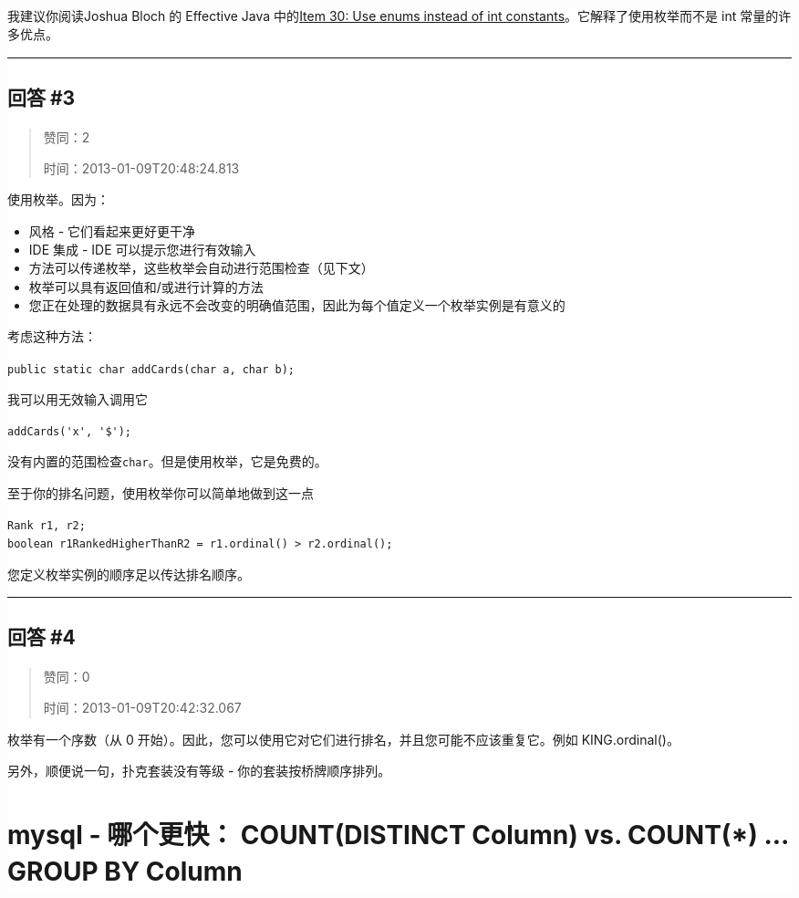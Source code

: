 我建议你阅读Joshua Bloch 的 Effective Java 中的[Item 30: Use enums instead of int constants](http://my.safaribooksonline.com/book/programming/java/9780137150021/enums-and-annotations/ch06lev1sec1)。它解释了使用枚举而不是 int 常量的许多优点。

* * *

## 回答 #3

> 赞同：2
> 
> 时间：2013-01-09T20:48:24.813

使用枚举。因为：

*   风格 - 它们看起来更好更干净
*   IDE 集成 - IDE 可以提示您进行有效输入
*   方法可以传递枚举，这些枚举会自动进行范围检查（见下文）
*   枚举可以具有返回值和/或进行计算的方法
*   您正在处理的数据具有永远不会改变的明确值范围，因此为每个值定义一个枚举实例是有意义的

考虑这种方法：

```
public static char addCards(char a, char b); 
```

我可以用无效输入调用它

```
addCards('x', '$'); 
```

没有内置的范围检查`char`。但是使用枚举，它是免费的。

至于你的排名问题，使用枚举你可以简单地做到这一点

```
Rank r1, r2;
boolean r1RankedHigherThanR2 = r1.ordinal() > r2.ordinal(); 
```

您定义枚举实例的顺序足以传达排名顺序。

* * *

## 回答 #4

> 赞同：0
> 
> 时间：2013-01-09T20:42:32.067

枚举有一个序数（从 0 开始）。因此，您可以使用它对它们进行排名，并且您可能不应该重复它。例如 KING.ordinal()。

另外，顺便说一句，扑克套装没有等级 - 你的套装按桥牌顺序排列。

# mysql - 哪个更快： COUNT(DISTINCT Column) vs. COUNT(*) ... GROUP BY Column
